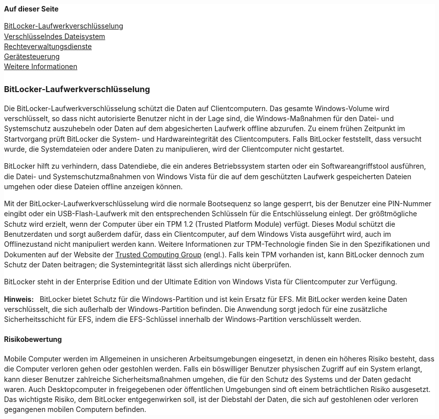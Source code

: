
</td>

</tr>

</table>


**Auf dieser Seite**

[BitLocker-Laufwerkverschlüsselung](#eeaa)  
[Verschlüsselndes Dateisystem](#edaa)  
[Rechteverwaltungsdienste](#ecaa)  
[Gerätesteuerung](#ebaa)  
[Weitere Informationen](#eaaa)  



### BitLocker-Laufwerkverschlüsselung

Die BitLocker-Laufwerkverschlüsselung schützt die Daten auf Clientcomputern. Das gesamte Windows-Volume wird verschlüsselt, so dass nicht autorisierte Benutzer nicht in der Lage sind, die Windows-Maßnahmen für den Datei- und Systemschutz auszuhebeln oder Daten auf dem abgesicherten Laufwerk offline abzurufen. Zu einem frühen Zeitpunkt im Startvorgang prüft BitLocker die System- und Hardwareintegrität des Clientcomputers. Falls BitLocker feststellt, dass versucht wurde, die Systemdateien oder andere Daten zu manipulieren, wird der Clientcomputer nicht gestartet.

BitLocker hilft zu verhindern, dass Datendiebe, die ein anderes Betriebssystem starten oder ein Softwareangriffstool ausführen, die Datei- und Systemschutzmaßnahmen von Windows Vista für die auf dem geschützten Laufwerk gespeicherten Dateien umgehen oder diese Dateien offline anzeigen können.

Mit der BitLocker-Laufwerkverschlüsselung wird die normale Bootsequenz so lange gesperrt, bis der Benutzer eine PIN-Nummer eingibt oder ein USB-Flash-Laufwerk mit den entsprechenden Schlüsseln für die Entschlüsselung einlegt. Der größtmögliche Schutz wird erzielt, wenn der Computer über ein TPM 1.2 (Trusted Platform Module) verfügt. Dieses Modul schützt die Benutzerdaten und sorgt außerdem dafür, dass ein Clientcomputer, auf dem Windows Vista ausgeführt wird, auch im Offlinezustand nicht manipuliert werden kann. Weitere Informationen zur TPM-Technologie finden Sie in den Spezifikationen und Dokumenten auf der Website der [Trusted Computing Group](https://www.trustedcomputinggroup.org/) (engl.). Falls kein TPM vorhanden ist, kann BitLocker dennoch zum Schutz der Daten beitragen; die Systemintegrität lässt sich allerdings nicht überprüfen.

BitLocker steht in der Enterprise Edition und der Ultimate Edition von Windows Vista für Clientcomputer zur Verfügung.

**Hinweis:**   BitLocker bietet Schutz für die Windows-Partition und ist kein Ersatz für EFS. Mit BitLocker werden keine Daten verschlüsselt, die sich außerhalb der Windows-Partition befinden. Die Anwendung sorgt jedoch für eine zusätzliche Sicherheitsschicht für EFS, indem die EFS-Schlüssel innerhalb der Windows-Partition verschlüsselt werden.


#### Risikobewertung

Mobile Computer werden im Allgemeinen in unsicheren Arbeitsumgebungen eingesetzt, in denen ein höheres Risiko besteht, dass die Computer verloren gehen oder gestohlen werden. Falls ein böswilliger Benutzer physischen Zugriff auf ein System erlangt, kann dieser Benutzer zahlreiche Sicherheitsmaßnahmen umgehen, die für den Schutz des Systems und der Daten gedacht waren. Auch Desktopcomputer in freigegebenen oder öffentlichen Umgebungen sind oft einem beträchtlichen Risiko ausgesetzt. Das wichtigste Risiko, dem BitLocker entgegenwirken soll, ist der Diebstahl der Daten, die sich auf gestohlenen oder verloren gegangenen mobilen Computern befinden.
